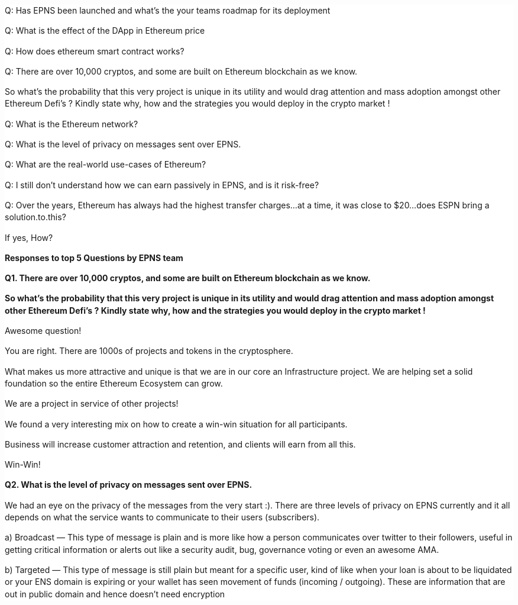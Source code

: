 Q: Has EPNS been launched and what’s the your teams roadmap for its deployment

Q: What is the effect of the DApp in Ethereum price

Q: How does ethereum smart contract works?

Q: There are over 10,000 cryptos, and some are built on Ethereum blockchain as we know.

So what’s the probability that this very project is unique in its utility and would drag attention and mass adoption amongst other Ethereum Defi’s ? Kindly state why, how and the strategies you would deploy in the crypto market !

Q: What is the Ethereum network?

Q: What is the level of privacy on messages sent over EPNS.

Q: What are the real-world use-cases of Ethereum?

Q: I still don’t understand how we can earn passively in EPNS, and is it risk-free?

Q: Over the years, Ethereum has always had the highest transfer charges…at a time, it was close to $20…does ESPN bring a solution.to.this?

If yes, How?

**Responses to top 5 Questions by EPNS team**

**Q1. There are over 10,000 cryptos, and some are built on Ethereum blockchain as we know.**

**So what’s the probability that this very project is unique in its utility and would drag attention and mass adoption amongst other Ethereum Defi’s ? Kindly state why, how and the strategies you would deploy in the crypto market !**

Awesome question!

You are right. There are 1000s of projects and tokens in the cryptosphere.

What makes us more attractive and unique is that we are in our core an Infrastructure project. We are helping set a solid foundation so the entire Ethereum Ecosystem can grow.

We are a project in service of other projects!

We found a very interesting mix on how to create a win-win situation for all participants.

Business will increase customer attraction and retention, and clients will earn from all this.

Win-Win!

**Q2. What is the level of privacy on messages sent over EPNS.**

We had an eye on the privacy of the messages from the very start :). There are three levels of privacy on EPNS currently and it all depends on what the service wants to communicate to their users (subscribers).

a) Broadcast — This type of message is plain and is more like how a person communicates over twitter to their followers, useful in getting critical information or alerts out like a security audit, bug, governance voting or even an awesome AMA.

b) Targeted — This type of message is still plain but meant for a specific user, kind of like when your loan is about to be liquidated or your ENS domain is expiring or your wallet has seen movement of funds (incoming / outgoing). These are information that are out in public domain and hence doesn’t need encryption
